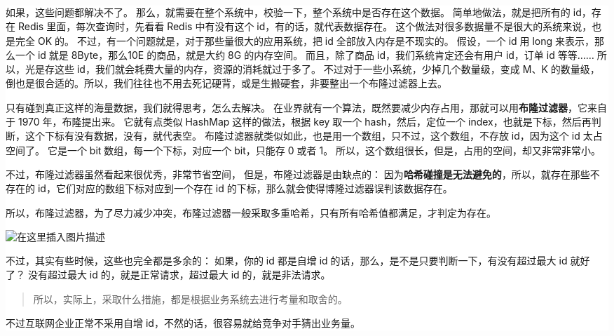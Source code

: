 如果，这些问题都解决不了。
那么，就需要在整个系统中，校验一下，整个系统中是否存在这个数据。
简单地做法，就是把所有的 id，存在 Redis 里面，每次查询时，先看看 Redis 中有没有这个 id，有的话，就代表数据存在。
这个做法对很多数据量不是很大的系统来说，也是完全 OK 的。
不过，有一个问题就是，对于那些量很大的应用系统，把 id 全部放入内存是不现实的。
假设，一个 id 用 long 来表示，那么一个 id 就是 8Byte，那么10E 的商品，就是大约 8G 的内存空间。
而且，除了商品 id，我们系统肯定还会有用户 id，订单 id 等等……
所以，光是存这些 id，我们就会耗费大量的内存，资源的消耗就过于多了。
不过对于一些小系统，少掉几个数量级，变成 M、K 的数量级，倒也是很合适的。所以，我们往往也不用去死记硬背，或是生搬硬套，非要整出一个布隆过滤器上去。

只有碰到真正这样的海量数据，我们就得思考，怎么去解决。
在业界就有一个算法，既然要减少内存占用，那就可以用**布隆过滤器**，它来自于 1970 年，布隆提出来。
它就有点类似 HashMap 这样的做法，根据 key 取一个 hash，然后，定位一个 index，也就是下标，然后再判断，这个下标有没有数据，没有，就代表空。
布隆过滤器就类似如此，也是用一个数组，只不过，这个数组，不存放 id，因为这个 id 太占空间了。
它是一个 bit 数组，每一个下标，对应一个 bit，只能存 0 或者 1。
所以，这个数组很长，但是，占用的空间，却又非常非常小。

不过，布隆过滤器虽然看起来很优秀，非常节省空间，
但是，布隆过滤器是由缺点的：
因为**哈希碰撞是无法避免的**，所以，就存在那些不存在的 id，它们对应的数组下标对应到一个存在 id 的下标，那么就会使得博隆过滤器误判该数据存在。

所以，布隆过滤器，为了尽力减少冲突，布隆过滤器一般采取多重哈希，只有所有哈希值都满足，才判定为存在。

![在这里插入图片描述](D:\Desktop\知识整理\图片\20200814000840907.png)

不过，其实有些时候，这些也完全都是多余的：
如果，你的 id 都是自增 id 的话，那么，是不是只要判断一下，有没有超过最大 id 就好了？
没有超过最大 id 的，就是正常请求，超过最大 id 的，就是非法请求。

> 所以，实际上，采取什么措施，都是根据业务系统去进行考量和取舍的。
>

不过互联网企业正常不采用自增 id，不然的话，很容易就给竞争对手猜出业务量。
